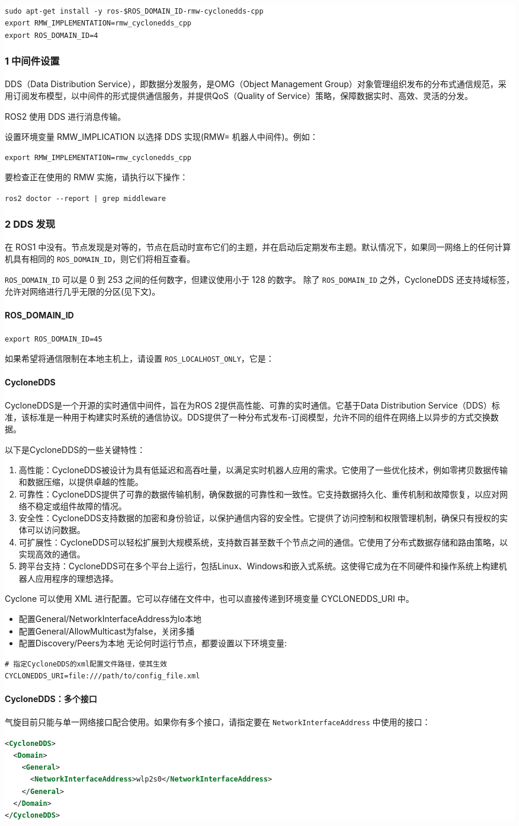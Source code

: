 ```shell
sudo apt-get install -y ros-$ROS_DOMAIN_ID-rmw-cyclonedds-cpp
export RMW_IMPLEMENTATION=rmw_cyclonedds_cpp
export ROS_DOMAIN_ID=4
```

### 1 中间件设置

DDS（Data Distribution Service），即数据分发服务，是OMG（Object Management Group）对象管理组织发布的分布式通信规范，采用订阅发布模型，以中间件的形式提供通信服务，并提供QoS（Quality of Service）策略，保障数据实时、高效、灵活的分发。

ROS2 使用 DDS 进行消息传输。

设置环境变量 RMW_IMPLICATION 以选择 DDS 实现(RMW= 机器人中间件)。例如：
```shell
export RMW_IMPLEMENTATION=rmw_cyclonedds_cpp
```
要检查正在使用的 RMW 实施，请执行以下操作：
```shell
ros2 doctor --report | grep middleware
```
### 2 DDS 发现

在 ROS1 中没有。节点发现是对等的，节点在启动时宣布它们的主题，并在启动后定期发布主题。默认情况下，如果同一网络上的任何计算机具有相同的 `ROS_DOMAIN_ID`，则它们将相互查看。

`ROS_DOMAIN_ID` 可以是 0 到 253 之间的任何数字，但建议使用小于 128 的数字。
除了 `ROS_DOMAIN_ID` 之外，CycloneDDS 还支持域标签，允许对网络进行几乎无限的分区(见下文)。

#### ROS_DOMAIN_ID
```shell
export ROS_DOMAIN_ID=45
```

如果希望将通信限制在本地主机上，请设置 `ROS_LOCALHOST_ONLY`，它是：
#### CycloneDDS

CycloneDDS是一个开源的实时通信中间件，旨在为ROS 2提供高性能、可靠的实时通信。它基于Data Distribution Service（DDS）标准，该标准是一种用于构建实时系统的通信协议。DDS提供了一种分布式发布-订阅模型，允许不同的组件在网络上以异步的方式交换数据。

以下是CycloneDDS的一些关键特性：
1. 高性能：CycloneDDS被设计为具有低延迟和高吞吐量，以满足实时机器人应用的需求。它使用了一些优化技术，例如零拷贝数据传输和数据压缩，以提供卓越的性能。
2. 可靠性：CycloneDDS提供了可靠的数据传输机制，确保数据的可靠性和一致性。它支持数据持久化、重传机制和故障恢复，以应对网络不稳定或组件故障的情况。
3. 安全性：CycloneDDS支持数据的加密和身份验证，以保护通信内容的安全性。它提供了访问控制和权限管理机制，确保只有授权的实体可以访问数据。
4. 可扩展性：CycloneDDS可以轻松扩展到大规模系统，支持数百甚至数千个节点之间的通信。它使用了分布式数据存储和路由策略，以实现高效的通信。
5. 跨平台支持：CycloneDDS可在多个平台上运行，包括Linux、Windows和嵌入式系统。这使得它成为在不同硬件和操作系统上构建机器人应用程序的理想选择。

Cyclone 可以使用 XML 进行配置。它可以存储在文件中，也可以直接传递到环境变量 CYCLONEDDS_URI 中。

- 配置General/NetworkInterfaceAddress为lo本地
- 配置General/AllowMulticast为false，关闭多播
- 配置Discovery/Peers为本地
无论何时运行节点，都要设置以下环境变量:
```shell
# 指定CycloneDDS的xml配置文件路径，使其生效
CYCLONEDDS_URI=file:///path/to/config_file.xml
```
#### CycloneDDS：多个接口
气旋目前只能与单一网络接口配合使用。如果你有多个接口，请指定要在 `NetworkInterfaceAddress` 中使用的接口：
```xml
<CycloneDDS>
  <Domain>
    <General>
      <NetworkInterfaceAddress>wlp2s0</NetworkInterfaceAddress>
    </General>
  </Domain>
</CycloneDDS>
```
